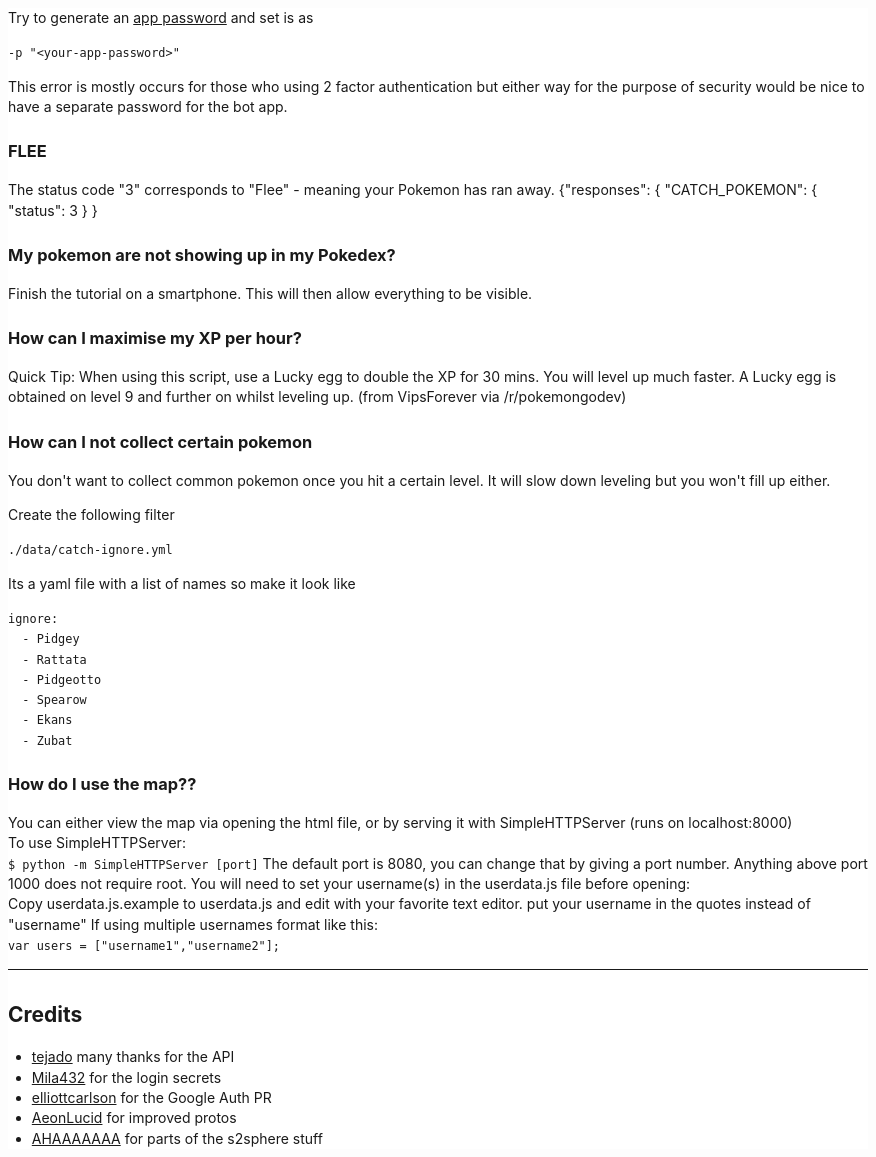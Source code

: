 Try to generate an [app password](!https://support.google.com/accounts/answer/185833?hl=en) and set is as
```
-p "<your-app-password>"
```
This error is mostly occurs for those who using 2 factor authentication but either way for the purpose of security would be nice to have a separate password for the bot app.


### FLEE
The status code "3" corresponds to "Flee" - meaning your Pokemon has ran away.
   {"responses": { "CATCH_POKEMON": { "status": 3 } }
### My pokemon are not showing up in my Pokedex?
Finish the tutorial on a smartphone. This will then allow everything to be visible.
### How can I maximise my XP per hour?
Quick Tip: When using this script, use a Lucky egg to double the XP for 30 mins. You will level up much faster. A Lucky egg is obtained on level 9 and further on whilst leveling up. (from VipsForever via /r/pokemongodev)
### How can I not collect certain pokemon
You don't want to collect common pokemon once you hit a certain level. It will
slow down leveling but you won't fill up either.

Create the following filter
```
./data/catch-ignore.yml
```
Its a yaml file with a list of names so make it look like
```
ignore:
  - Pidgey
  - Rattata
  - Pidgeotto
  - Spearow
  - Ekans
  - Zubat
```
### How do I use the map??
You can either view the map via opening the html file, or by serving it with SimpleHTTPServer (runs on localhost:8000)  
To use SimpleHTTPServer:  
```$ python -m SimpleHTTPServer [port]```
The default port is 8080, you can change that by giving a port number.
Anything above port 1000 does not require root.
You will need to set your username(s) in the userdata.js file before opening:  
Copy userdata.js.example to userdata.js and edit with your favorite text editor.
put your username in the quotes instead of "username"
If using multiple usernames format like this:  
```var users = ["username1","username2"];```

---------



## Credits
- [tejado](https://github.com/tejado) many thanks for the API
- [Mila432](https://github.com/Mila432/Pokemon_Go_API) for the login secrets
- [elliottcarlson](https://github.com/elliottcarlson) for the Google Auth PR
- [AeonLucid](https://github.com/AeonLucid/POGOProtos) for improved protos
- [AHAAAAAAA](https://github.com/AHAAAAAAA/PokemonGo-Map) for parts of the s2sphere stuff
